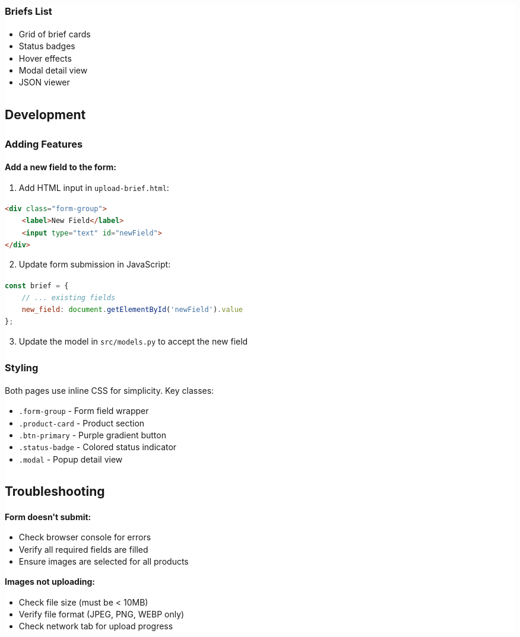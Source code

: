 ### Briefs List
- Grid of brief cards
- Status badges
- Hover effects
- Modal detail view
- JSON viewer

## Development

### Adding Features

**Add a new field to the form:**

1. Add HTML input in `upload-brief.html`:
```html
<div class="form-group">
    <label>New Field</label>
    <input type="text" id="newField">
</div>
```

2. Update form submission in JavaScript:
```javascript
const brief = {
    // ... existing fields
    new_field: document.getElementById('newField').value
};
```

3. Update the model in `src/models.py` to accept the new field

### Styling

Both pages use inline CSS for simplicity. Key classes:

- `.form-group` - Form field wrapper
- `.product-card` - Product section
- `.btn-primary` - Purple gradient button
- `.status-badge` - Colored status indicator
- `.modal` - Popup detail view

## Troubleshooting

**Form doesn't submit:**
- Check browser console for errors
- Verify all required fields are filled
- Ensure images are selected for all products

**Images not uploading:**
- Check file size (must be < 10MB)
- Verify file format (JPEG, PNG, WEBP only)
- Check network tab for upload progress
